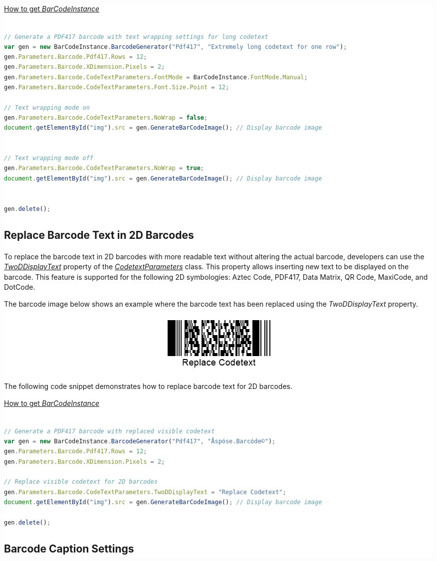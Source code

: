 [How to get *BarCodeInstance*](/barcode/javascript-cpp/get-barcode-module-instance/)
```javascript

// Generate a PDF417 barcode with text wrapping settings for long codetext
var gen = new BarCodeInstance.BarcodeGenerator("Pdf417", "Extremely long codetext for one row");
gen.Parameters.Barcode.Pdf417.Rows = 12;
gen.Parameters.Barcode.XDimension.Pixels = 2;
gen.Parameters.Barcode.CodeTextParameters.FontMode = BarCodeInstance.FontMode.Manual;
gen.Parameters.Barcode.CodeTextParameters.Font.Size.Point = 12;

// Text wrapping mode on
gen.Parameters.Barcode.CodeTextParameters.NoWrap = false;
document.getElementById("img").src = gen.GenerateBarCodeImage(); // Display barcode image


// Text wrapping mode off
gen.Parameters.Barcode.CodeTextParameters.NoWrap = true;
document.getElementById("img").src = gen.GenerateBarCodeImage(); // Display barcode image


gen.delete();


```
## **Replace Barcode Text in 2D Barcodes**
To replace the barcode text in 2D barcodes with more readable text without altering the actual barcode, developers can use the [*TwoDDisplayText*](https://reference.aspose.com/barcode/javascript-cpp/aspose.barcode.generation/codetextparameters/properties/twoddisplaytext) property of the [*CodetextParameters*](https://reference.aspose.com/barcode/javascript-cpp/aspose.barcode.generation/codetextparameters) class. This property allows inserting new text to be displayed on the barcode. This feature is supported for the following 2D symbologies: Aztec Code, PDF417, Data Matrix, QR Code, MaxiCode, and DotCode.

The barcode image below shows an example where the barcode text has been replaced using the *TwoDDisplayText* property.

<p align="center"><img src="codetexttwoddisplaytext.png"></p>

The following code snippet demonstrates how to replace barcode text for 2D barcodes.

    
[How to get *BarCodeInstance*](/barcode/javascript-cpp/get-barcode-module-instance/)
```javascript

// Generate a PDF417 barcode with replaced visible codetext
var gen = new BarCodeInstance.BarcodeGenerator("Pdf417", "Åspóse.Barcóde©");
gen.Parameters.Barcode.Pdf417.Rows = 12;
gen.Parameters.Barcode.XDimension.Pixels = 2;

// Replace visible codetext for 2D barcodes
gen.Parameters.Barcode.CodeTextParameters.TwoDDisplayText = "Replace Codetext";
document.getElementById("img").src = gen.GenerateBarCodeImage(); // Display barcode image

gen.delete();


```
## **Barcode Caption Settings**